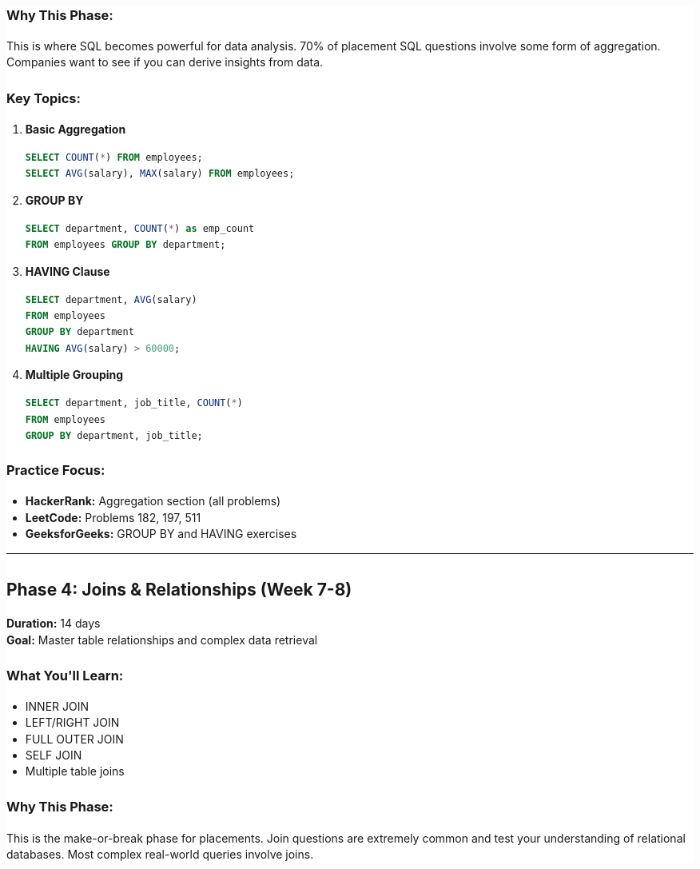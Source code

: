 ### Why This Phase:
This is where SQL becomes powerful for data analysis. 70% of placement SQL questions involve some form of aggregation. Companies want to see if you can derive insights from data.

### Key Topics:
1. **Basic Aggregation**
   ```sql
   SELECT COUNT(*) FROM employees;
   SELECT AVG(salary), MAX(salary) FROM employees;
   ```

2. **GROUP BY**
   ```sql
   SELECT department, COUNT(*) as emp_count 
   FROM employees GROUP BY department;
   ```

3. **HAVING Clause**
   ```sql
   SELECT department, AVG(salary) 
   FROM employees 
   GROUP BY department 
   HAVING AVG(salary) > 60000;
   ```

4. **Multiple Grouping**
   ```sql
   SELECT department, job_title, COUNT(*) 
   FROM employees 
   GROUP BY department, job_title;
   ```

### Practice Focus:
- **HackerRank:** Aggregation section (all problems)
- **LeetCode:** Problems 182, 197, 511
- **GeeksforGeeks:** GROUP BY and HAVING exercises

---

## Phase 4: Joins & Relationships (Week 7-8)
**Duration:** 14 days  
**Goal:** Master table relationships and complex data retrieval

### What You'll Learn:
- INNER JOIN
- LEFT/RIGHT JOIN
- FULL OUTER JOIN
- SELF JOIN
- Multiple table joins

### Why This Phase:
This is the make-or-break phase for placements. Join questions are extremely common and test your understanding of relational databases. Most complex real-world queries involve joins.
